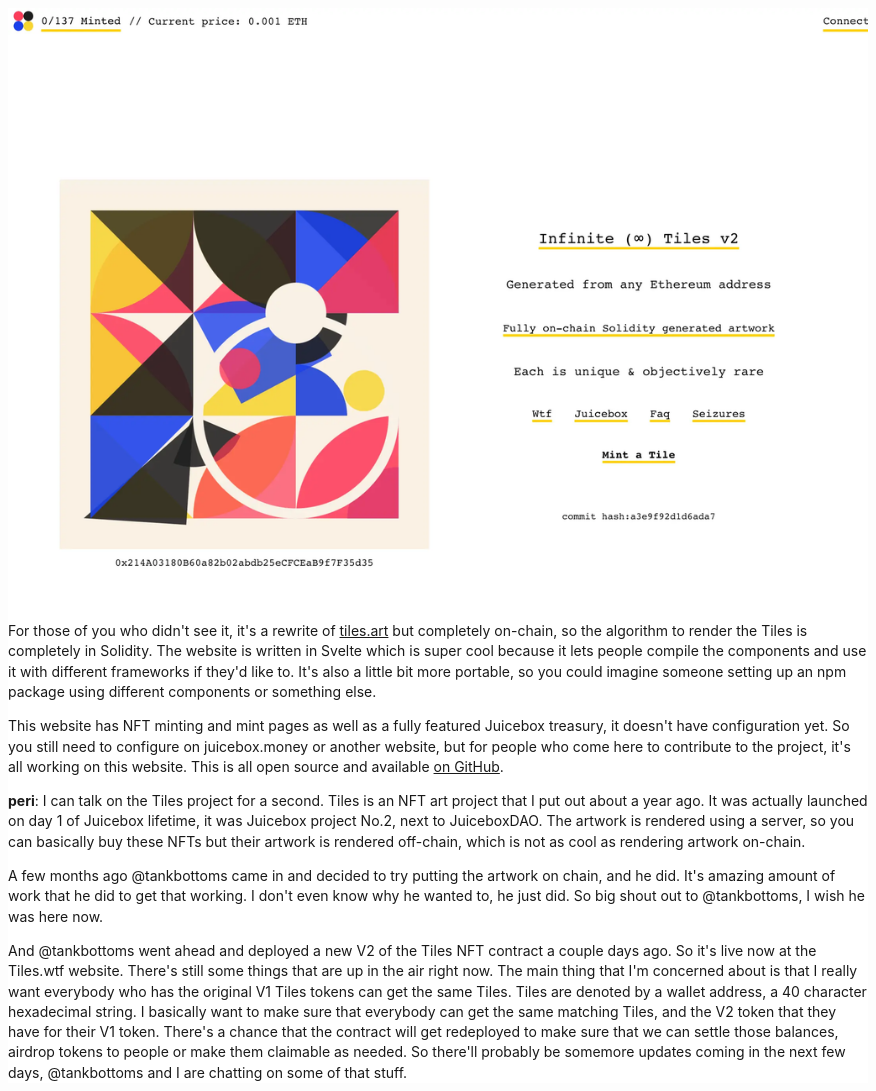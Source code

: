 ![](HZidHaa.webp)

For those of you who didn't see it, it's a rewrite of [tiles.art](https://tiles.art/#/) but completely on-chain, so the algorithm to render the Tiles is completely in Solidity. The website is written in Svelte which is super cool because it lets people compile the components and use it with different frameworks if they'd like to. It's also a little bit more portable, so you could imagine someone setting up an npm package using different components or something else. 

This website has NFT minting and mint pages as well as a fully featured Juicebox treasury, it doesn't have configuration yet. So you still need to configure on juicebox.money or another website, but for people who come here to contribute to the project, it's all working on this website. This is all open source and available [on GitHub](https://github.com/tankbottoms/tiles-wtf-gallery). 

**peri**: I can talk on the Tiles project for a second. Tiles is an NFT art project that I put out about a year ago. It was actually launched on day 1 of Juicebox lifetime, it was Juicebox project No.2, next to JuiceboxDAO. The artwork is rendered using a server, so you can basically buy these NFTs but their artwork is rendered off-chain, which is not as cool as rendering artwork on-chain.

A few months ago @tankbottoms came in and decided to try putting the artwork on chain, and he did. It's amazing amount of work that he did to get that working. I don't even know why he wanted to, he just did. So big shout out to @tankbottoms, I wish he was here now.

And @tankbottoms went ahead and deployed a new V2 of the Tiles NFT contract a couple days ago. So it's live now at the Tiles.wtf website. There's still some things that are up in the air right now. The main thing that I'm concerned about is that I really want everybody who has the original V1 Tiles tokens can get the same Tiles. Tiles are denoted by a wallet address, a 40 character hexadecimal string. I basically want to make sure that everybody can get the same matching Tiles, and the V2 token that they have for their V1 token. There's a chance that the contract will get redeployed to make sure that we can settle those balances, airdrop tokens to people or make them claimable as needed. So there'll probably be somemore updates coming in the next few days, @tankbottoms and I are chatting on some of that stuff.
